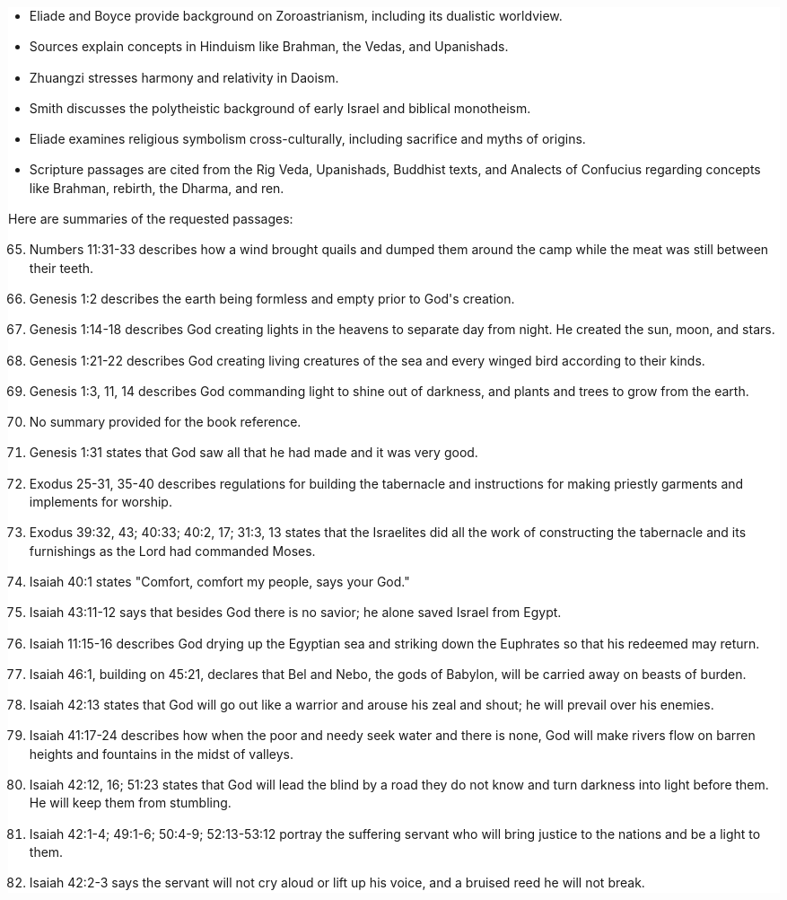 - Eliade and Boyce provide background on Zoroastrianism, including its dualistic worldview. 

- Sources explain concepts in Hinduism like Brahman, the Vedas, and Upanishads. 

- Zhuangzi stresses harmony and relativity in Daoism. 

- Smith discusses the polytheistic background of early Israel and biblical monotheism. 

- Eliade examines religious symbolism cross-culturally, including sacrifice and myths of origins. 

- Scripture passages are cited from the Rig Veda, Upanishads, Buddhist texts, and Analects of Confucius regarding concepts like Brahman, rebirth, the Dharma, and ren.

 Here are summaries of the requested passages:

65. Numbers 11:31-33 describes how a wind brought quails and dumped them around the camp while the meat was still between their teeth. 

66. Genesis 1:2 describes the earth being formless and empty prior to God's creation. 

67. Genesis 1:14-18 describes God creating lights in the heavens to separate day from night. He created the sun, moon, and stars. 

68. Genesis 1:21-22 describes God creating living creatures of the sea and every winged bird according to their kinds. 

69. Genesis 1:3, 11, 14 describes God commanding light to shine out of darkness, and plants and trees to grow from the earth. 

70. No summary provided for the book reference. 

71. Genesis 1:31 states that God saw all that he had made and it was very good. 

72. Exodus 25-31, 35-40 describes regulations for building the tabernacle and instructions for making priestly garments and implements for worship. 

73. Exodus 39:32, 43; 40:33; 40:2, 17; 31:3, 13 states that the Israelites did all the work of constructing the tabernacle and its furnishings as the Lord had commanded Moses. 

74. Isaiah 40:1 states "Comfort, comfort my people, says your God."

75. Isaiah 43:11-12 says that besides God there is no savior; he alone saved Israel from Egypt. 

76. Isaiah 11:15-16 describes God drying up the Egyptian sea and striking down the Euphrates so that his redeemed may return. 

77. Isaiah 46:1, building on 45:21, declares that Bel and Nebo, the gods of Babylon, will be carried away on beasts of burden. 

78. Isaiah 42:13 states that God will go out like a warrior and arouse his zeal and shout; he will prevail over his enemies. 

79. Isaiah 41:17-24 describes how when the poor and needy seek water and there is none, God will make rivers flow on barren heights and fountains in the midst of valleys. 

80. Isaiah 42:12, 16; 51:23 states that God will lead the blind by a road they do not know and turn darkness into light before them. He will keep them from stumbling. 

81. Isaiah 42:1-4; 49:1-6; 50:4-9; 52:13-53:12 portray the suffering servant who will bring justice to the nations and be a light to them. 

82. Isaiah 42:2-3 says the servant will not cry aloud or lift up his voice, and a bruised reed he will not break. 
